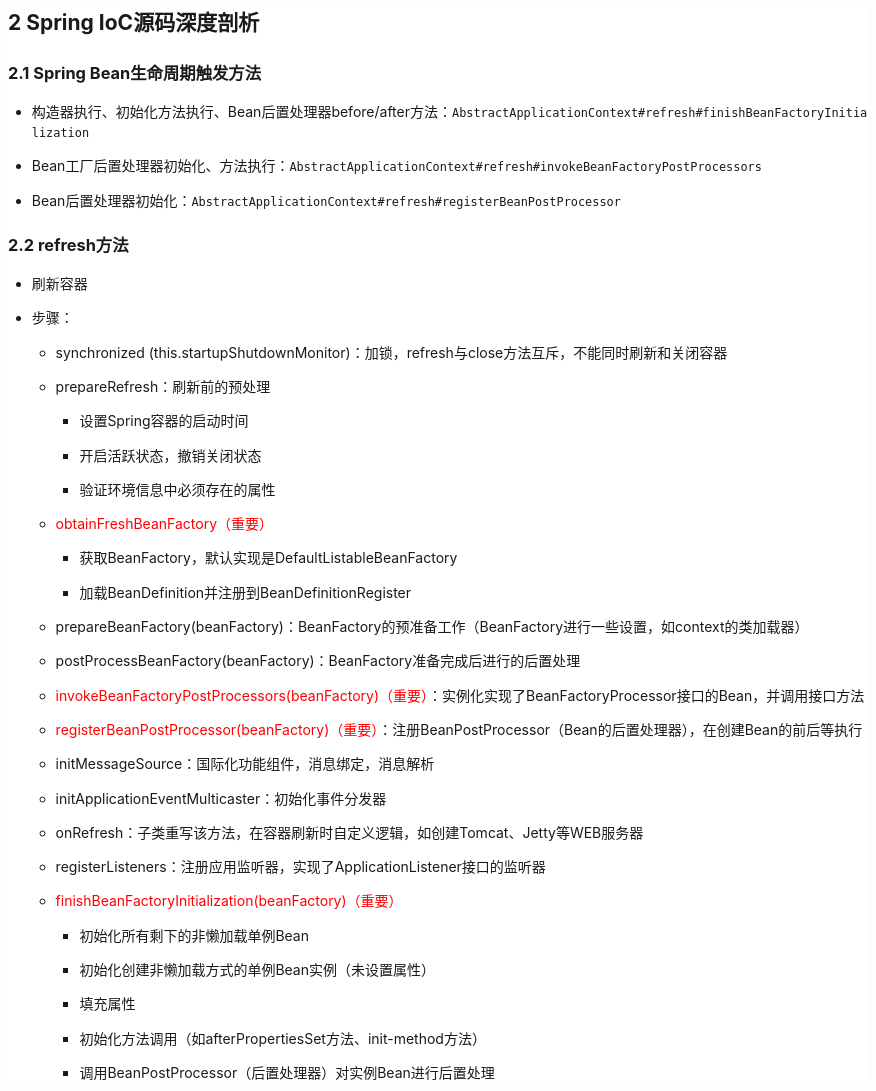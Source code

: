 ## 2 Spring IoC源码深度剖析

### 2.1 Spring Bean生命周期触发方法

- 构造器执行、初始化方法执行、Bean后置处理器before/after方法：`AbstractApplicationContext#refresh#finishBeanFactoryInitialization`

- Bean工厂后置处理器初始化、方法执行：`AbstractApplicationContext#refresh#invokeBeanFactoryPostProcessors`

- Bean后置处理器初始化：`AbstractApplicationContext#refresh#registerBeanPostProcessor`

### 2.2 refresh方法

- 刷新容器

- 步骤：

    - synchronized (this.startupShutdownMonitor)：加锁，refresh与close方法互斥，不能同时刷新和关闭容器
    
    - prepareRefresh：刷新前的预处理
    
        - 设置Spring容器的启动时间
        
        - 开启活跃状态，撤销关闭状态
        
        - 验证环境信息中必须存在的属性
        
    - <font color=red>obtainFreshBeanFactory（重要）</font>
    
        - 获取BeanFactory，默认实现是DefaultListableBeanFactory
        
        - 加载BeanDefinition并注册到BeanDefinitionRegister
        
    - prepareBeanFactory(beanFactory)：BeanFactory的预准备工作（BeanFactory进行一些设置，如context的类加载器）
    
    - postProcessBeanFactory(beanFactory)：BeanFactory准备完成后进行的后置处理
    
    - <font color=red>invokeBeanFactoryPostProcessors(beanFactory)（重要）</font>：实例化实现了BeanFactoryProcessor接口的Bean，并调用接口方法
    
    - <font color=red>registerBeanPostProcessor(beanFactory)（重要）</font>：注册BeanPostProcessor（Bean的后置处理器），在创建Bean的前后等执行
    
    - initMessageSource：国际化功能组件，消息绑定，消息解析
    
    - initApplicationEventMulticaster：初始化事件分发器
    
    - onRefresh：子类重写该方法，在容器刷新时自定义逻辑，如创建Tomcat、Jetty等WEB服务器
    
    - registerListeners：注册应用监听器，实现了ApplicationListener接口的监听器
    
    - <font color=red>finishBeanFactoryInitialization(beanFactory)（重要）</font>
    
        - 初始化所有剩下的非懒加载单例Bean
        
        - 初始化创建非懒加载方式的单例Bean实例（未设置属性）
        
        - 填充属性
        
        - 初始化方法调用（如afterPropertiesSet方法、init-method方法）
        
        - 调用BeanPostProcessor（后置处理器）对实例Bean进行后置处理
        